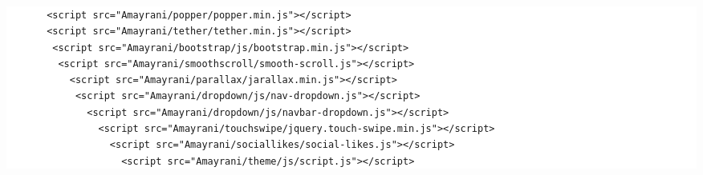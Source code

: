            <script src="Amayrani/popper/popper.min.js"></script> 
           <script src="Amayrani/tether/tether.min.js"></script>
            <script src="Amayrani/bootstrap/js/bootstrap.min.js"></script>
             <script src="Amayrani/smoothscroll/smooth-scroll.js"></script> 
               <script src="Amayrani/parallax/jarallax.min.js"></script>  
                <script src="Amayrani/dropdown/js/nav-dropdown.js"></script> 
                  <script src="Amayrani/dropdown/js/navbar-dropdown.js"></script> 
                    <script src="Amayrani/touchswipe/jquery.touch-swipe.min.js"></script> 
                      <script src="Amayrani/sociallikes/social-likes.js"></script> 
                        <script src="Amayrani/theme/js/script.js"></script>  
 
                    
  
</body>
</html>
